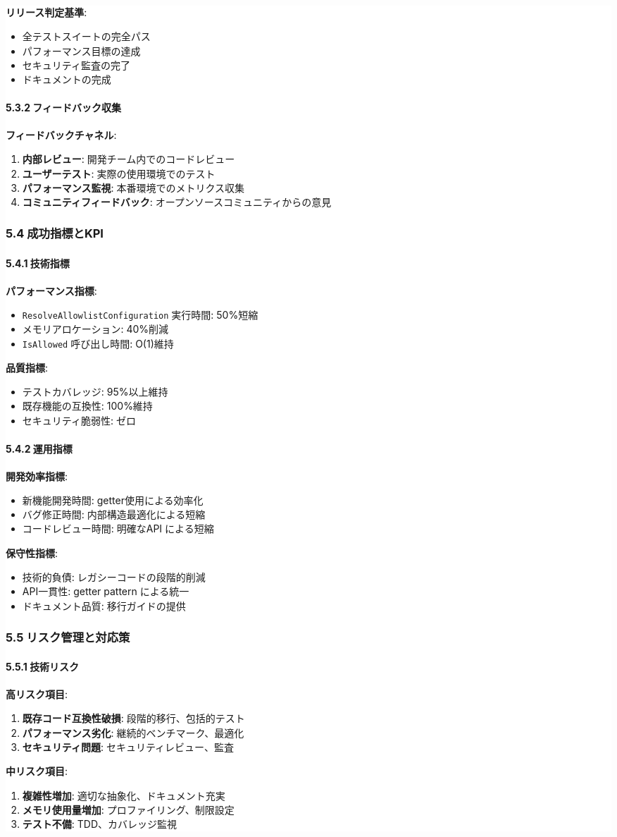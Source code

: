 **リリース判定基準**:
- 全テストスイートの完全パス
- パフォーマンス目標の達成
- セキュリティ監査の完了
- ドキュメントの完成

#### 5.3.2 フィードバック収集

**フィードバックチャネル**:
1. **内部レビュー**: 開発チーム内でのコードレビュー
2. **ユーザーテスト**: 実際の使用環境でのテスト
3. **パフォーマンス監視**: 本番環境でのメトリクス収集
4. **コミュニティフィードバック**: オープンソースコミュニティからの意見

### 5.4 成功指標とKPI

#### 5.4.1 技術指標

**パフォーマンス指標**:
- `ResolveAllowlistConfiguration` 実行時間: 50%短縮
- メモリアロケーション: 40%削減
- `IsAllowed` 呼び出し時間: O(1)維持

**品質指標**:
- テストカバレッジ: 95%以上維持
- 既存機能の互換性: 100%維持
- セキュリティ脆弱性: ゼロ

#### 5.4.2 運用指標

**開発効率指標**:
- 新機能開発時間: getter使用による効率化
- バグ修正時間: 内部構造最適化による短縮
- コードレビュー時間: 明確なAPI による短縮

**保守性指標**:
- 技術的負債: レガシーコードの段階的削減
- API一貫性: getter pattern による統一
- ドキュメント品質: 移行ガイドの提供

### 5.5 リスク管理と対応策

#### 5.5.1 技術リスク

**高リスク項目**:
1. **既存コード互換性破損**: 段階的移行、包括的テスト
2. **パフォーマンス劣化**: 継続的ベンチマーク、最適化
3. **セキュリティ問題**: セキュリティレビュー、監査

**中リスク項目**:
1. **複雑性増加**: 適切な抽象化、ドキュメント充実
2. **メモリ使用量増加**: プロファイリング、制限設定
3. **テスト不備**: TDD、カバレッジ監視
